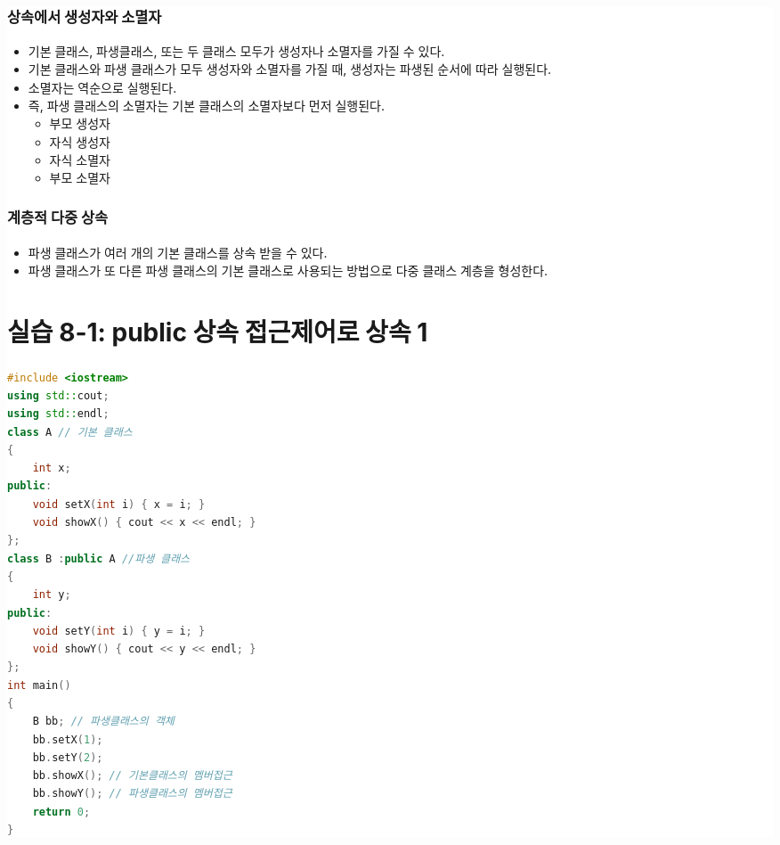 ### 상속에서 생성자와 소멸자

- 기본 클래스, 파생클래스, 또는 두 클래스 모두가 생성자나 소멸자를 가질 수
  있다.
- 기본 클래스와 파생 클래스가 모두 생성자와 소멸자를 가질 때, 생성자는
  파생된 순서에 따라 실행된다.
- 소멸자는 역순으로 실행된다.
- 즉, 파생 클래스의 소멸자는 기본 클래스의 소멸자보다 먼저 실행된다.
  - 부모 생성자
  - 자식 생성자
  - 자식 소멸자
  - 부모 소멸자



### 계층적 다중 상속

- 파생 클래스가 여러 개의 기본 클래스를 상속 받을 수 있다.
- 파생 클래스가 또 다른 파생 클래스의 기본 클래스로
  사용되는 방법으로 다중 클래스 계층을 형성한다.



# 실습 8-1: public 상속 접근제어로 상속 1

```c++
#include <iostream>
using std::cout;
using std::endl;
class A // 기본 클래스
{
	int x;
public:
	void setX(int i) { x = i; }
	void showX() { cout << x << endl; }
};
class B :public A //파생 클래스
{
	int y;
public:
	void setY(int i) { y = i; }
	void showY() { cout << y << endl; }
};
int main()
{
	B bb; // 파생클래스의 객체
	bb.setX(1);
	bb.setY(2);
	bb.showX(); // 기본클래스의 멤버접근
	bb.showY(); // 파생클래스의 멤버접근
	return 0;
}

```

